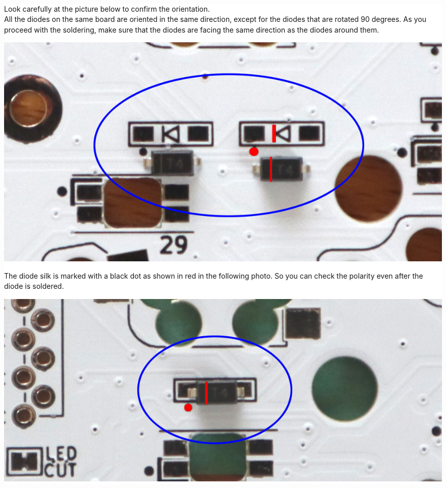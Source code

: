 Look carefully at the picture below to confirm the orientation.  
All the diodes on the same board are oriented in the same direction, except for the diodes that are rotated 90 degrees. As you proceed with the soldering, make sure that the diodes are facing the same direction as the diodes around them.

![25](images/kb44_014.jpg)
  
The diode silk is marked with a black dot as shown in red in the following photo. So you can check the polarity even after the diode is soldered.

![26](images/kb44_015.jpg)
